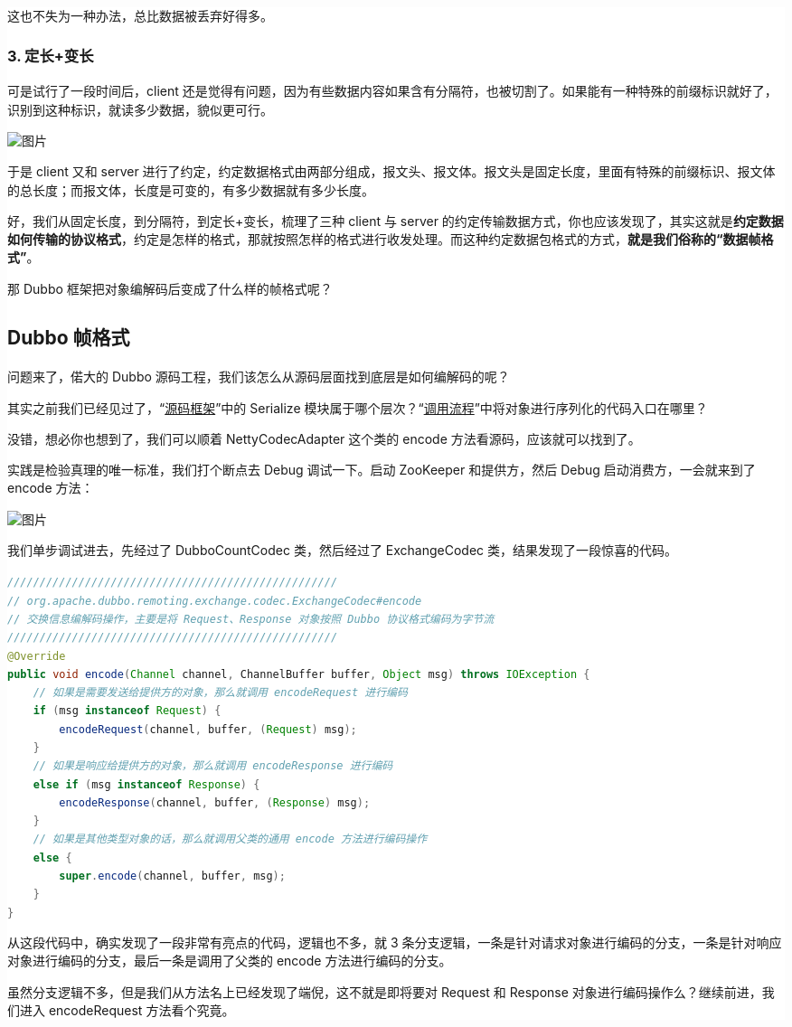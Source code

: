 这也不失为一种办法，总比数据被丢弃好得多。

### 3. 定长+变长

可是试行了一段时间后，client 还是觉得有问题，因为有些数据内容如果含有分隔符，也被切割了。如果能有一种特殊的前缀标识就好了，识别到这种标识，就读多少数据，貌似更可行。

![图片](https://static001.geekbang.org/resource/image/e2/fd/e241209c04691dd7aec394ba90e34afd.jpg?wh=1920x684)

于是 client 又和 server 进行了约定，约定数据格式由两部分组成，报文头、报文体。报文头是固定长度，里面有特殊的前缀标识、报文体的总长度；而报文体，长度是可变的，有多少数据就有多少长度。

好，我们从固定长度，到分隔符，到定长+变长，梳理了三种 client 与 server 的约定传输数据方式，你也应该发现了，其实这就是**约定数据如何传输的协议格式**，约定是怎样的格式，那就按照怎样的格式进行收发处理。而这种约定数据包格式的方式，**就是我们俗称的“数据帧格式”**。

那 Dubbo 框架把对象编解码后变成了什么样的帧格式呢？

## Dubbo 帧格式

问题来了，偌大的 Dubbo 源码工程，我们该怎么从源码层面找到底层是如何编解码的呢？

其实之前我们已经见过了，“[源码框架](https://time.geekbang.org/column/article/615369)”中的 Serialize 模块属于哪个层次？“[调用流程](https://time.geekbang.org/column/article/621733)”中将对象进行序列化的代码入口在哪里？

没错，想必你也想到了，我们可以顺着 NettyCodecAdapter 这个类的 encode 方法看源码，应该就可以找到了。

实践是检验真理的唯一标准，我们打个断点去 Debug 调试一下。启动 ZooKeeper 和提供方，然后 Debug 启动消费方，一会就来到了 encode 方法：

![图片](https://static001.geekbang.org/resource/image/74/42/74349480cb7da8c260b0fc5b845d2d42.jpg?wh=1920x533)

我们单步调试进去，先经过了 DubboCountCodec 类，然后经过了 ExchangeCodec 类，结果发现了一段惊喜的代码。

```java
///////////////////////////////////////////////////                  
// org.apache.dubbo.remoting.exchange.codec.ExchangeCodec#encode
// 交换信息编解码操作，主要是将 Request、Response 对象按照 Dubbo 协议格式编码为字节流
///////////////////////////////////////////////////
@Override
public void encode(Channel channel, ChannelBuffer buffer, Object msg) throws IOException {
    // 如果是需要发送给提供方的对象，那么就调用 encodeRequest 进行编码
    if (msg instanceof Request) {
        encodeRequest(channel, buffer, (Request) msg);
    } 
    // 如果是响应给提供方的对象，那么就调用 encodeResponse 进行编码
    else if (msg instanceof Response) {
        encodeResponse(channel, buffer, (Response) msg);
    } 
    // 如果是其他类型对象的话，那么就调用父类的通用 encode 方法进行编码操作
    else {
        super.encode(channel, buffer, msg);
    }
}
```

从这段代码中，确实发现了一段非常有亮点的代码，逻辑也不多，就 3 条分支逻辑，一条是针对请求对象进行编码的分支，一条是针对响应对象进行编码的分支，最后一条是调用了父类的 encode 方法进行编码的分支。

虽然分支逻辑不多，但是我们从方法名上已经发现了端倪，这不就是即将要对 Request 和 Response 对象进行编码操作么？继续前进，我们进入 encodeRequest 方法看个究竟。
